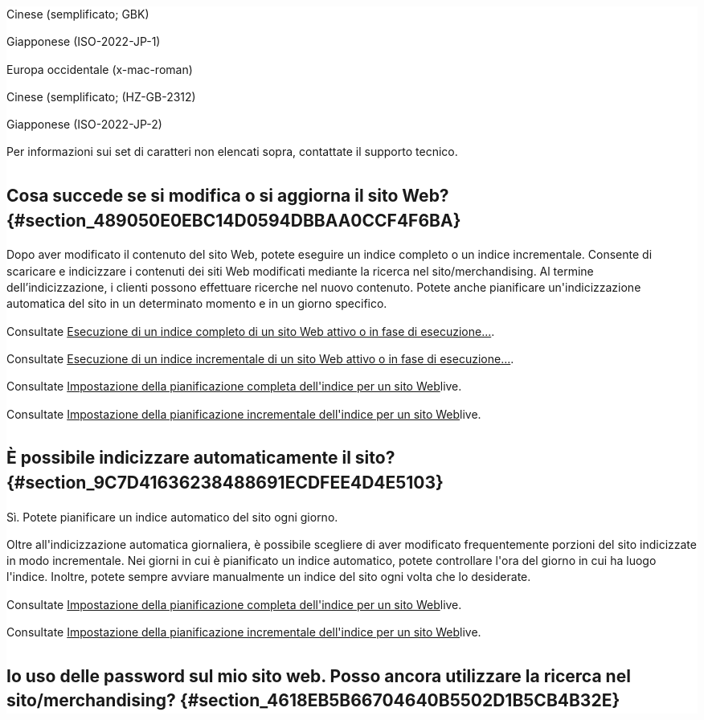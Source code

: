    <td colname="col1"> <p>Cinese (semplificato; GBK) </p> </td> 
   <td colname="col2"> <p>Giapponese (ISO-2022-JP-1) </p> </td> 
   <td colname="col3"> <p>Europa occidentale (x-mac-roman) </p> </td> 
  </tr> 
  <tr> 
   <td colname="col1"> <p>Cinese (semplificato; (HZ-GB-2312) </p> </td> 
   <td colname="col2"> <p>Giapponese (ISO-2022-JP-2) </p> </td> 
   <td colname="col3"> </td> 
  </tr> 
 </tbody> 
</table>

Per informazioni sui set di caratteri non elencati sopra, contattate il supporto tecnico.

## Cosa succede se si modifica o si aggiorna il sito Web? {#section_489050E0EBC14D0594DBBAA0CCF4F6BA}

Dopo aver modificato il contenuto del sito Web, potete eseguire un indice completo o un indice incrementale. Consente di scaricare e indicizzare i contenuti dei siti Web modificati mediante la ricerca nel sito/merchandising. Al termine dell’indicizzazione, i clienti possono effettuare ricerche nel nuovo contenuto. Potete anche pianificare un&#39;indicizzazione automatica del sito in un determinato momento e in un giorno specifico.

Consultate [Esecuzione di un indice completo di un sito Web attivo o in fase di esecuzione...](../c-about-index-menu/c-about-full-index.md#task_F7FE04D8A1654A7787FCCA31B45EB42D).

Consultate [Esecuzione di un indice incrementale di un sito Web attivo o in fase di esecuzione...](../c-about-index-menu/c-about-incremental-index.md#task_9BFB6157F3884B2FAECB7E0E9CA318CB).

Consultate [Impostazione della pianificazione completa dell&#39;indice per un sito Web](../c-about-index-menu/c-about-full-index.md#task_6760F3256D004A228B38968DF15421F0)live.

Consultate [Impostazione della pianificazione incrementale dell&#39;indice per un sito Web](../c-about-index-menu/c-about-incremental-index.md#task_2A46BA189ECC4317A9D5C6E99A336F33)live.

## È possibile indicizzare automaticamente il sito? {#section_9C7D41636238488691ECDFEE4D4E5103}

Sì. Potete pianificare un indice automatico del sito ogni giorno.

Oltre all&#39;indicizzazione automatica giornaliera, è possibile scegliere di aver modificato frequentemente porzioni del sito indicizzate in modo incrementale. Nei giorni in cui è pianificato un indice automatico, potete controllare l&#39;ora del giorno in cui ha luogo l&#39;indice. Inoltre, potete sempre avviare manualmente un indice del sito ogni volta che lo desiderate.

Consultate [Impostazione della pianificazione completa dell&#39;indice per un sito Web](../c-about-index-menu/c-about-full-index.md#task_6760F3256D004A228B38968DF15421F0)live.

Consultate [Impostazione della pianificazione incrementale dell&#39;indice per un sito Web](../c-about-index-menu/c-about-incremental-index.md#task_2A46BA189ECC4317A9D5C6E99A336F33)live.

## Io uso delle password sul mio sito web. Posso ancora utilizzare la ricerca nel sito/merchandising? {#section_4618EB5B66704640B5502D1B5CB4B32E}
